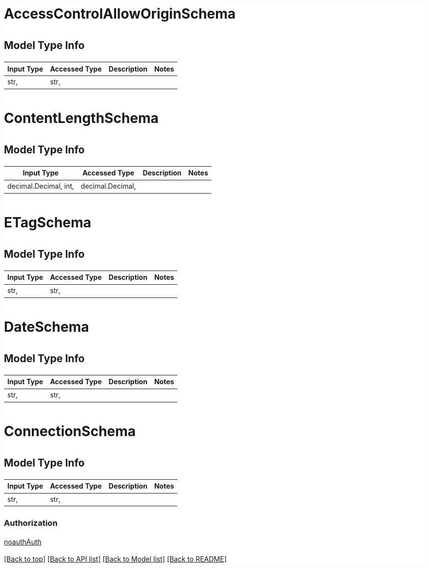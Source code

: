 # AccessControlAllowOriginSchema

## Model Type Info
Input Type | Accessed Type | Description | Notes
------------ | ------------- | ------------- | -------------
str,  | str,  |  | 

# ContentLengthSchema

## Model Type Info
Input Type | Accessed Type | Description | Notes
------------ | ------------- | ------------- | -------------
decimal.Decimal, int,  | decimal.Decimal,  |  | 

# ETagSchema

## Model Type Info
Input Type | Accessed Type | Description | Notes
------------ | ------------- | ------------- | -------------
str,  | str,  |  | 

# DateSchema

## Model Type Info
Input Type | Accessed Type | Description | Notes
------------ | ------------- | ------------- | -------------
str,  | str,  |  | 

# ConnectionSchema

## Model Type Info
Input Type | Accessed Type | Description | Notes
------------ | ------------- | ------------- | -------------
str,  | str,  |  | 


### Authorization

[noauthAuth](../../../README.md#noauthAuth)

[[Back to top]](#__pageTop) [[Back to API list]](../../../README.md#documentation-for-api-endpoints) [[Back to Model list]](../../../README.md#documentation-for-models) [[Back to README]](../../../README.md)

